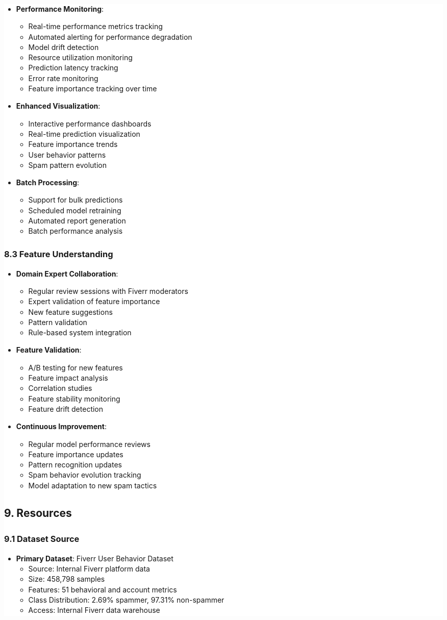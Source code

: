 - **Performance Monitoring**:
  - Real-time performance metrics tracking
  - Automated alerting for performance degradation
  - Model drift detection
  - Resource utilization monitoring
  - Prediction latency tracking
  - Error rate monitoring
  - Feature importance tracking over time

- **Enhanced Visualization**:
  - Interactive performance dashboards
  - Real-time prediction visualization
  - Feature importance trends
  - User behavior patterns
  - Spam pattern evolution

- **Batch Processing**:
  - Support for bulk predictions
  - Scheduled model retraining
  - Automated report generation
  - Batch performance analysis

### 8.3 Feature Understanding
- **Domain Expert Collaboration**:
  - Regular review sessions with Fiverr moderators
  - Expert validation of feature importance
  - New feature suggestions
  - Pattern validation
  - Rule-based system integration

- **Feature Validation**:
  - A/B testing for new features
  - Feature impact analysis
  - Correlation studies
  - Feature stability monitoring
  - Feature drift detection

- **Continuous Improvement**:
  - Regular model performance reviews
  - Feature importance updates
  - Pattern recognition updates
  - Spam behavior evolution tracking
  - Model adaptation to new spam tactics

## 9. Resources
### 9.1 Dataset Source
- **Primary Dataset**: Fiverr User Behavior Dataset
  - Source: Internal Fiverr platform data
  - Size: 458,798 samples
  - Features: 51 behavioral and account metrics
  - Class Distribution: 2.69% spammer, 97.31% non-spammer
  - Access: Internal Fiverr data warehouse
